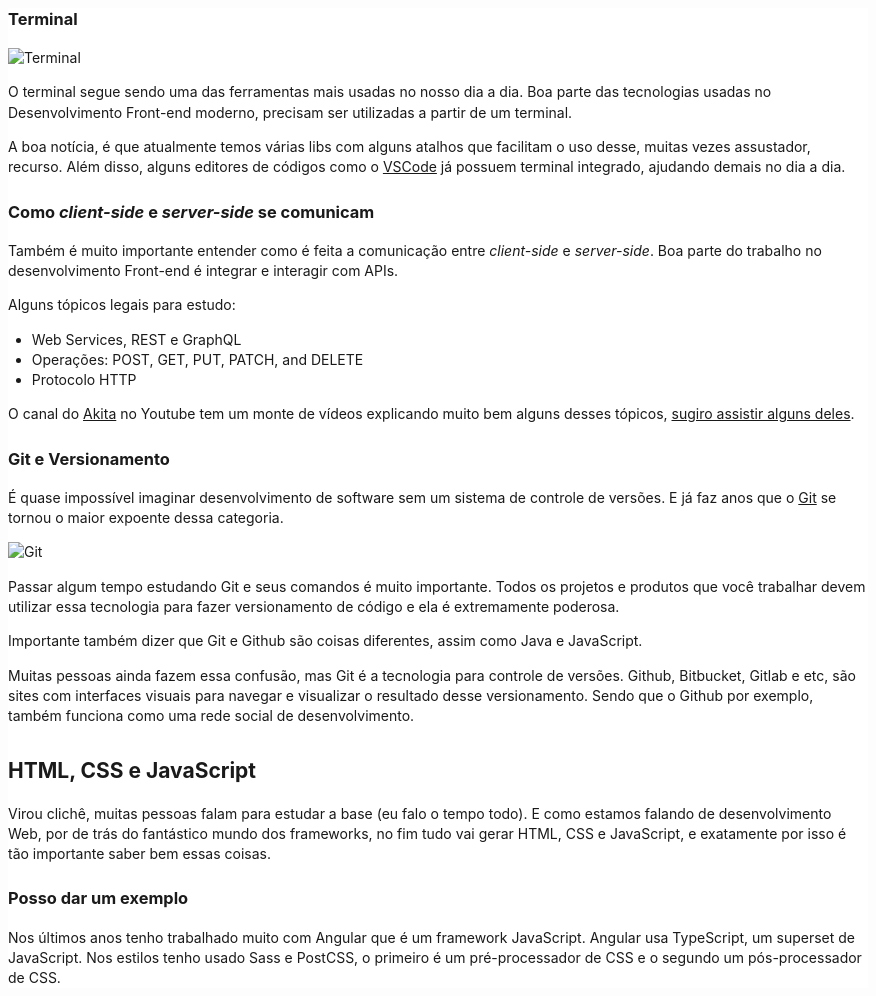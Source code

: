 ### Terminal

![Terminal](assets/2019-o-que-front-enders-precisam-saber-terminal.png)

O terminal segue sendo uma das ferramentas mais usadas no nosso dia a dia. Boa parte das tecnologias usadas no Desenvolvimento Front-end moderno, precisam ser utilizadas a partir de um terminal.

A boa notícia, é que atualmente temos várias libs com alguns atalhos que facilitam o uso desse, muitas vezes assustador, recurso. Além disso, alguns editores de códigos como o [VSCode](https://code.visualstudio.com/) já possuem terminal integrado, ajudando demais no dia a dia.

### Como _client-side_ e _server-side_ se comunicam

Também é muito importante entender como é feita a comunicação entre _client-side_ e _server-side_. Boa parte do trabalho no desenvolvimento Front-end é integrar e interagir com APIs.

Alguns tópicos legais para estudo:

- Web Services, REST e GraphQL
- Operações: POST, GET, PUT, PATCH, and DELETE
- Protocolo HTTP

O canal do [Akita](https://twitter.com/AkitaOnRails) no Youtube tem um monte de vídeos explicando muito bem alguns desses tópicos, [sugiro assistir alguns deles](https://www.youtube.com/user/AkitaOnRails).

### Git e Versionamento

É quase impossível imaginar desenvolvimento de software sem um sistema de controle de versões. E já faz anos que o [Git](https://git-scm.com/) se tornou o maior expoente dessa categoria.

![Git](assets/2019-o-que-front-enders-precisam-saber-git-.jpg)

Passar algum tempo estudando Git e seus comandos é muito importante. Todos os projetos e produtos que você trabalhar devem utilizar essa tecnologia para fazer versionamento de código e ela é extremamente poderosa.

Importante também dizer que Git e Github são coisas diferentes, assim como Java e JavaScript.

Muitas pessoas ainda fazem essa confusão, mas Git é a tecnologia para controle de versões. Github, Bitbucket, Gitlab e etc, são sites com interfaces visuais para navegar e visualizar o resultado desse versionamento. Sendo que o Github por exemplo, também funciona como uma rede social de desenvolvimento.

## HTML, CSS e JavaScript

Virou clichê, muitas pessoas falam para estudar a base (eu falo o tempo todo). E como estamos falando de desenvolvimento Web, por de trás do fantástico mundo dos frameworks, no fim tudo vai gerar HTML, CSS e JavaScript, e exatamente por isso é tão importante saber bem essas coisas.

### Posso dar um exemplo

Nos últimos anos tenho trabalhado muito com Angular que é um framework JavaScript. Angular usa TypeScript, um superset de JavaScript. Nos estilos tenho usado Sass e PostCSS, o primeiro é um pré-processador de CSS e o segundo um pós-processador de CSS.
